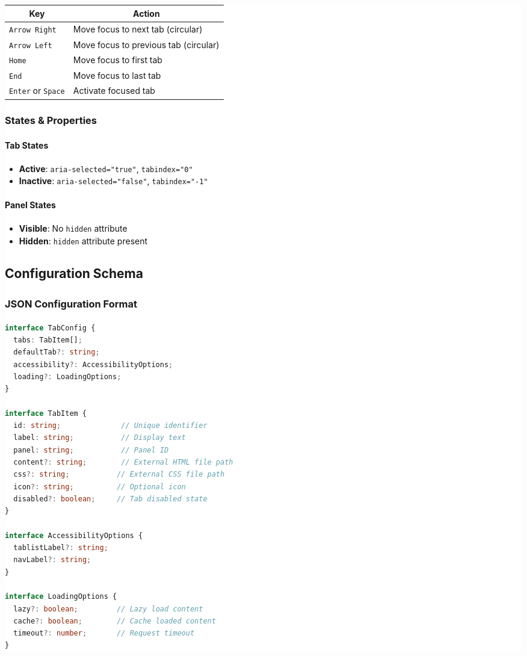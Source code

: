 | Key | Action |
|-----|--------|
| `Arrow Right` | Move focus to next tab (circular) |
| `Arrow Left` | Move focus to previous tab (circular) |
| `Home` | Move focus to first tab |
| `End` | Move focus to last tab |
| `Enter` or `Space` | Activate focused tab |

### States & Properties

#### Tab States
- **Active**: `aria-selected="true"`, `tabindex="0"`
- **Inactive**: `aria-selected="false"`, `tabindex="-1"`

#### Panel States  
- **Visible**: No `hidden` attribute
- **Hidden**: `hidden` attribute present

## Configuration Schema

### JSON Configuration Format

```typescript
interface TabConfig {
  tabs: TabItem[];
  defaultTab?: string;
  accessibility?: AccessibilityOptions;
  loading?: LoadingOptions;
}

interface TabItem {
  id: string;              // Unique identifier
  label: string;           // Display text
  panel: string;           // Panel ID
  content?: string;        // External HTML file path
  css?: string;           // External CSS file path
  icon?: string;          // Optional icon
  disabled?: boolean;     // Tab disabled state
}

interface AccessibilityOptions {
  tablistLabel?: string;
  navLabel?: string;
}

interface LoadingOptions {
  lazy?: boolean;         // Lazy load content
  cache?: boolean;        // Cache loaded content
  timeout?: number;       // Request timeout
}
```

